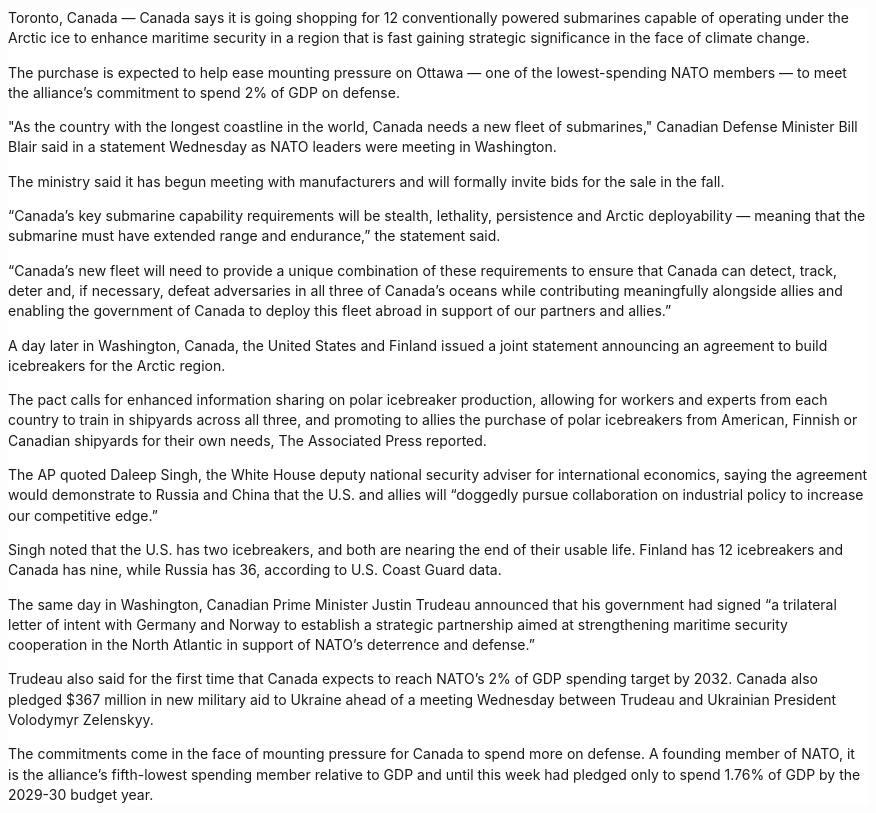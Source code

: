 Toronto, Canada — Canada says it is going shopping for 12 conventionally powered submarines capable of operating under the Arctic ice to enhance maritime security in a region that is fast gaining strategic significance in the face of climate change.


The purchase is expected to help ease mounting pressure on Ottawa — one of the lowest-spending NATO members — to meet the alliance’s commitment to spend 2% of GDP on defense.


"As the country with the longest coastline in the world, Canada needs a new fleet of submarines," Canadian Defense Minister Bill Blair said in a statement Wednesday as NATO leaders were meeting in Washington.


The ministry said it has begun meeting with manufacturers and will formally invite bids for the sale in the fall.


“Canada’s key submarine capability requirements will be stealth, lethality, persistence and Arctic deployability — meaning that the submarine must have extended range and endurance,” the statement said.


“Canada’s new fleet will need to provide a unique combination of these requirements to ensure that Canada can detect, track, deter and, if necessary, defeat adversaries in all three of Canada’s oceans while contributing meaningfully alongside allies and enabling the government of Canada to deploy this fleet abroad in support of our partners and allies.”


A day later in Washington, Canada, the United States and Finland issued a joint statement announcing an agreement to build icebreakers for the Arctic region.


The pact calls for enhanced information sharing on polar icebreaker production, allowing for workers and experts from each country to train in shipyards across all three, and promoting to allies the purchase of polar icebreakers from American, Finnish or Canadian shipyards for their own needs, The Associated Press reported.


The AP quoted Daleep Singh, the White House deputy national security adviser for international economics, saying the agreement would demonstrate to Russia and China that the U.S. and allies will “doggedly pursue collaboration on industrial policy to increase our competitive edge.”


Singh noted that the U.S. has two icebreakers, and both are nearing the end of their usable life. Finland has 12 icebreakers and Canada has nine, while Russia has 36, according to U.S. Coast Guard data.


The same day in Washington, Canadian Prime Minister Justin Trudeau announced that his government had signed “a trilateral letter of intent with Germany and Norway to establish a strategic partnership aimed at strengthening maritime security cooperation in the North Atlantic in support of NATO’s deterrence and defense.”


Trudeau also said for the first time that Canada expects to reach NATO’s 2% of GDP spending target by 2032. Canada also pledged $367 million in new military aid to Ukraine ahead of a meeting Wednesday between Trudeau and Ukrainian President Volodymyr Zelenskyy.


The commitments come in the face of mounting pressure for Canada to spend more on defense. A founding member of NATO, it is the alliance’s fifth-lowest spending member relative to GDP and until this week had pledged only to spend 1.76% of GDP by the 2029-30 budget year.
